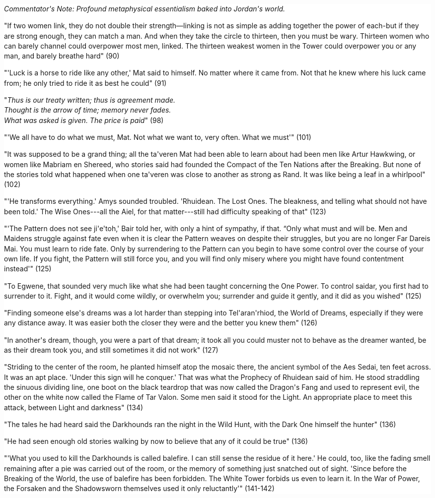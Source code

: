 *Commentator's Note: Profound metaphysical essentialism baked into Jordan's world.*

"If two women link, they do not double their strength—linking is not as simple as adding together the power of each-but if they are strong enough, they can match a man. And when they take the circle to thirteen, then you must be wary. Thirteen women who can barely channel could overpower most men, linked. The thirteen weakest women in the Tower could overpower you or any man, and barely breathe hard" (90)

 "'Luck is a horse to ride like any other,' Mat said to himself. No matter where it came from. Not that he knew where his luck came from; he only tried to ride it as best he could" (91)

"*Thus is our treaty written; thus is agreement made.*
<br>*Thought is the arrow of time; memory never fades.*
<br>*What was asked is given. The price is paid*" (98)

"'We all have to do what we must, Mat. Not what we want to, very often. What we must'" (101)

"It was supposed to be a grand thing; all the ta'veren Mat had been able to learn about had been men like Artur Hawkwing, or women like Mabriam en Shereed, who stories said had founded the Compact of the Ten Nations after the Breaking. But none of the stories told what happened when one ta'veren was close to another as strong as Rand. It was like being a leaf in a whirlpool" (102)

"'He transforms everything.' Amys sounded troubled. 'Rhuidean. The Lost Ones. The bleakness, and telling what should not have been told.' The Wise Ones---all the Aiel, for that matter---still had difficulty speaking of that" (123)

"'The Pattern does not see ji'e'toh,' Bair told her, with only a hint of sympathy, if that. “Only what must and will be. Men and Maidens struggle against fate even when it is clear the Pattern weaves on despite their struggles, but you are no longer Far Dareis Mai. You must learn to ride fate. Only by surrendering to the Pattern can you begin to have some control over the course of your own life. If you fight, the Pattern will still force you, and you will find only misery where you might have found contentment instead'" (125)

"To Egwene, that sounded very much like what she had been taught concerning the One Power. To control saidar, you first had to surrender to it. Fight, and it would come wildly, or overwhelm you; surrender and guide it gently, and it did as you wished" (125)

"Finding someone else's dreams was a lot harder than stepping into Tel'aran'rhiod, the World of Dreams, especially if they were any distance away. It was easier both the closer they were and the better you knew them" (126)

"In another's dream, though, you were a part of that dream; it took all you could muster not to behave as the dreamer wanted, be as their dream took you, and still sometimes it did not work" (127)

"Striding to the center of the room, he planted himself atop the mosaic there, the ancient symbol of the Aes Sedai, ten feet across. It was an apt place. 'Under this sign will he conquer.' That was what the Prophecy of Rhuidean said of him. He stood straddling the sinuous dividing line, one boot on the black teardrop that was now called the Dragon's Fang and used to represent evil, the other on the white now called the Flame of Tar Valon. Some men said it stood for the Light. An appropriate place to meet this attack, between Light and darkness" (134)

"The tales he had heard said the Darkhounds ran the night in the Wild Hunt, with the Dark One himself the hunter" (136)

"He had seen enough old stories walking by now to believe that any of it could be true" (136)

"'What you used to kill the Darkhounds is called balefire. I can still sense the residue of it here.' He could, too, like the fading smell remaining after a pie was carried out of the room, or the memory of something just snatched out of sight. 'Since before the Breaking of the World, the use of balefire has been forbidden. The White Tower forbids us even to learn it. In the War of Power, the Forsaken and the Shadowsworn themselves used it only reluctantly'" (141-142)
